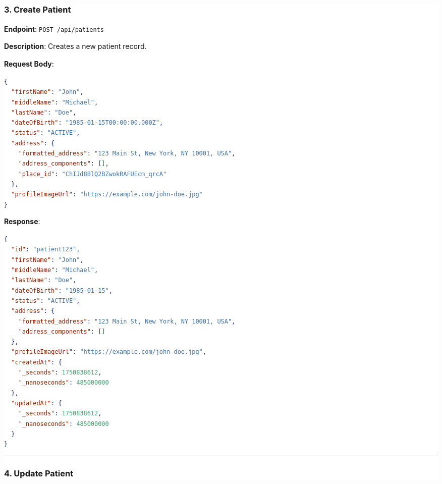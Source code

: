 ### 3. **Create Patient**

**Endpoint**: `POST /api/patients`

**Description**: Creates a new patient record.

**Request Body**:

```json
{
  "firstName": "John",
  "middleName": "Michael",
  "lastName": "Doe",
  "dateOfBirth": "1985-01-15T00:00:00.000Z",
  "status": "ACTIVE",
  "address": {
    "formatted_address": "123 Main St, New York, NY 10001, USA",
    "address_components": [],
    "place_id": "ChIJd8BlQ2BZwokRAFUEcm_qrcA"
  },
  "profileImageUrl": "https://example.com/john-doe.jpg"
}
```

**Response**:

```json
{
  "id": "patient123",
  "firstName": "John",
  "middleName": "Michael",
  "lastName": "Doe",
  "dateOfBirth": "1985-01-15",
  "status": "ACTIVE",
  "address": {
    "formatted_address": "123 Main St, New York, NY 10001, USA",
    "address_components": []
  },
  "profileImageUrl": "https://example.com/john-doe.jpg",
  "createdAt": {
    "_seconds": 1750838612,
    "_nanoseconds": 485000000
  },
  "updatedAt": {
    "_seconds": 1750838612,
    "_nanoseconds": 485000000
  }
}
```

---

### 4. **Update Patient**
